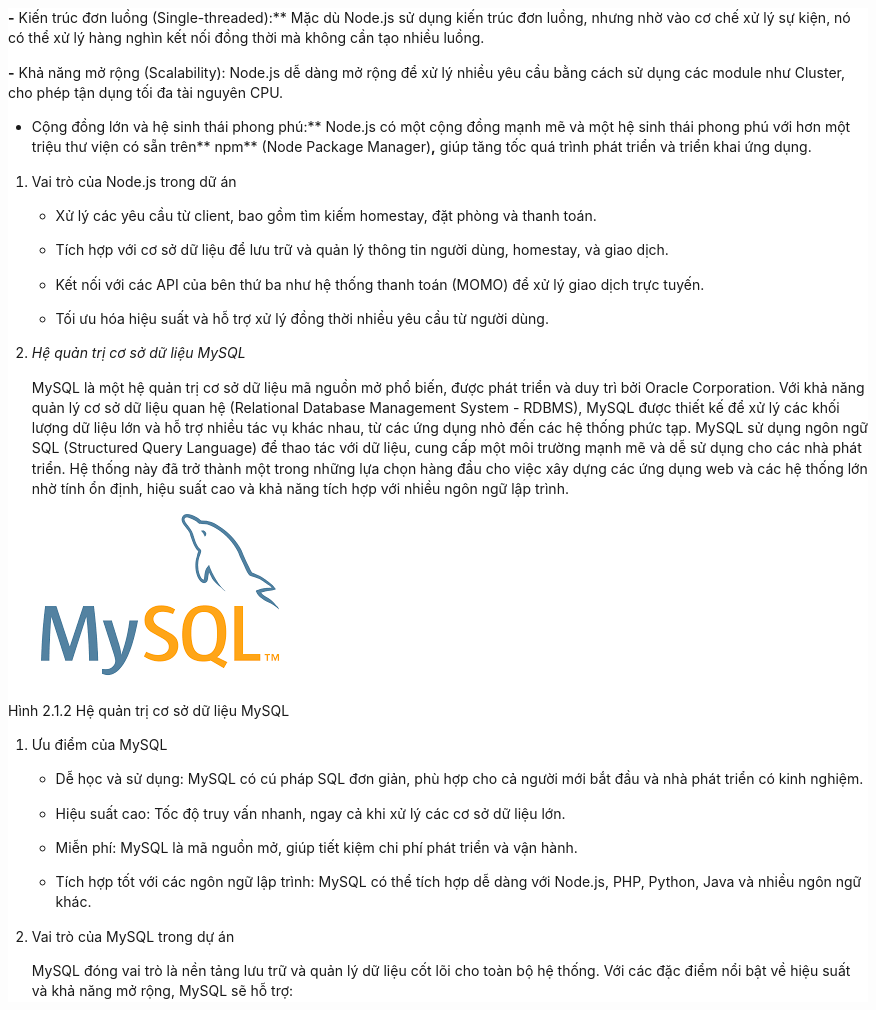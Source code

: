    **-** Kiến trúc đơn luồng (Single-threaded):** Mặc dù Node.js sử dụng kiến trúc đơn luồng, nhưng nhờ vào cơ chế xử lý sự kiện, nó có thể xử lý hàng nghìn kết nối đồng thời mà không cần tạo nhiều luồng.

   **-** Khả năng mở rộng (Scalability): Node.js dễ dàng mở rộng để xử lý nhiều yêu cầu bằng cách sử dụng các module như Cluster, cho phép tận dụng tối đa tài nguyên CPU.

   - Cộng đồng lớn và hệ sinh thái phong phú:** Node.js có một cộng đồng mạnh mẽ và một hệ sinh thái phong phú với hơn một triệu thư viện có sẵn trên** npm** (Node Package Manager)**,** giúp tăng tốc quá trình phát triển và triển khai ứng dụng.

1. Vai trò của Node.js trong dữ án

   - Xử lý các yêu cầu từ client, bao gồm tìm kiếm homestay, đặt phòng và thanh toán.

   - Tích hợp với cơ sở dữ liệu để lưu trữ và quản lý thông tin người dùng, homestay, và giao dịch.

   - Kết nối với các API của bên thứ ba như hệ thống thanh toán (MOMO) để xử lý giao dịch trực tuyến.

   - Tối ưu hóa hiệu suất và hỗ trợ xử lý đồng thời nhiều yêu cầu từ người dùng.

1. <a name="_toc186104399"></a>*Hệ quản trị cơ sở dữ liệu MySQL*

   MySQL là một hệ quản trị cơ sở dữ liệu mã nguồn mở phổ biến, được phát triển và duy trì bởi Oracle Corporation. Với khả năng quản lý cơ sở dữ liệu quan hệ (Relational Database Management System - RDBMS), MySQL được thiết kế để xử lý các khối lượng dữ liệu lớn và hỗ trợ nhiều tác vụ khác nhau, từ các ứng dụng nhỏ đến các hệ thống phức tạp. MySQL sử dụng ngôn ngữ SQL (Structured Query Language) để thao tác với dữ liệu, cung cấp một môi trường mạnh mẽ và dễ sử dụng cho các nhà phát triển. Hệ thống này đã trở thành một trong những lựa chọn hàng đầu cho việc xây dựng các ứng dụng web và các hệ thống lớn nhờ tính ổn định, hiệu suất cao và khả năng tích hợp với nhiều ngôn ngữ lập trình.

![Mysql là gì? Những ưu điểm và nhược điểm của Mysql](demo/Aspose.Words.c271aa20-6217-4186-a932-43049e27d6f9.003.png)

Hình 2.1.2 Hệ quản trị cơ sở dữ liệu MySQL

1. Ưu điểm của MySQL

   - Dễ học và sử dụng: MySQL có cú pháp SQL đơn giản, phù hợp cho cả người mới bắt đầu và nhà phát triển có kinh nghiệm.

   - Hiệu suất cao: Tốc độ truy vấn nhanh, ngay cả khi xử lý các cơ sở dữ liệu lớn.

   - Miễn phí: MySQL là mã nguồn mở, giúp tiết kiệm chi phí phát triển và vận hành.

   - Tích hợp tốt với các ngôn ngữ lập trình: MySQL có thể tích hợp dễ dàng với Node.js, PHP, Python, Java và nhiều ngôn ngữ khác.

1. Vai trò của MySQL trong dự án

   MySQL đóng vai trò là nền tảng lưu trữ và quản lý dữ liệu cốt lõi cho toàn bộ hệ thống. Với các đặc điểm nổi bật về hiệu suất và khả năng mở rộng, MySQL sẽ hỗ trợ:
